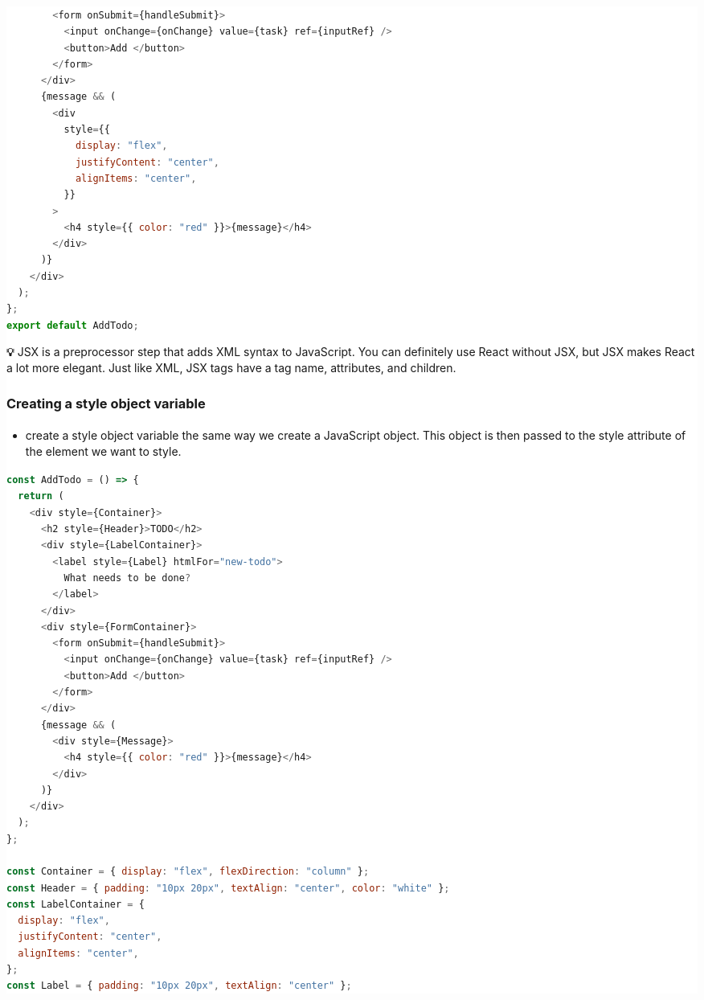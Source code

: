 ```js
        <form onSubmit={handleSubmit}>
          <input onChange={onChange} value={task} ref={inputRef} />
          <button>Add </button>
        </form>
      </div>
      {message && (
        <div
          style={{
            display: "flex",
            justifyContent: "center",
            alignItems: "center",
          }}
        >
          <h4 style={{ color: "red" }}>{message}</h4>
        </div>
      )}
    </div>
  );
};
export default AddTodo;
```

**💡** JSX is a preprocessor step that adds XML syntax to JavaScript. You can definitely use React without JSX, but JSX makes React a lot more elegant. Just like XML, JSX tags have a tag name, attributes, and children.

### Creating a style object variable

- create a style object variable the same way we create a JavaScript object. This object is then passed to the style attribute of the element we want to style.

```js
const AddTodo = () => {
  return (
    <div style={Container}>
      <h2 style={Header}>TODO</h2>
      <div style={LabelContainer}>
        <label style={Label} htmlFor="new-todo">
          What needs to be done?
        </label>
      </div>
      <div style={FormContainer}>
        <form onSubmit={handleSubmit}>
          <input onChange={onChange} value={task} ref={inputRef} />
          <button>Add </button>
        </form>
      </div>
      {message && (
        <div style={Message}>
          <h4 style={{ color: "red" }}>{message}</h4>
        </div>
      )}
    </div>
  );
};

const Container = { display: "flex", flexDirection: "column" };
const Header = { padding: "10px 20px", textAlign: "center", color: "white" };
const LabelContainer = {
  display: "flex",
  justifyContent: "center",
  alignItems: "center",
};
const Label = { padding: "10px 20px", textAlign: "center" };
```